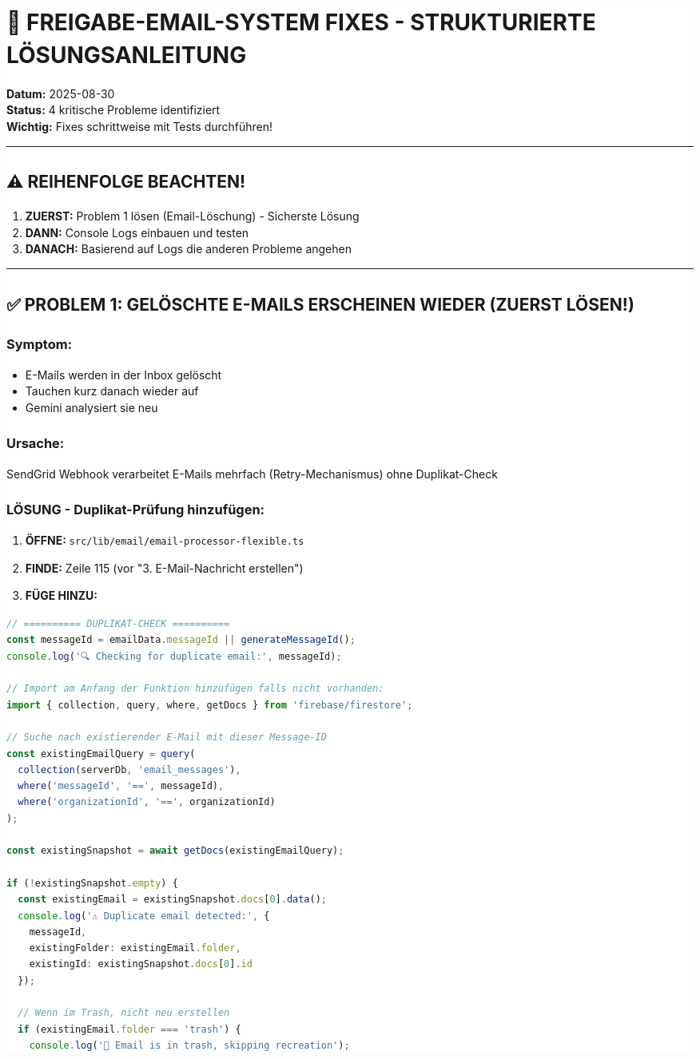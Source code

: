 # 🔧 FREIGABE-EMAIL-SYSTEM FIXES - STRUKTURIERTE LÖSUNGSANLEITUNG

**Datum:** 2025-08-30  
**Status:** 4 kritische Probleme identifiziert  
**Wichtig:** Fixes schrittweise mit Tests durchführen!

---

## ⚠️ REIHENFOLGE BEACHTEN!

1. **ZUERST:** Problem 1 lösen (Email-Löschung) - Sicherste Lösung
2. **DANN:** Console Logs einbauen und testen
3. **DANACH:** Basierend auf Logs die anderen Probleme angehen

---

## ✅ PROBLEM 1: GELÖSCHTE E-MAILS ERSCHEINEN WIEDER (ZUERST LÖSEN!)

### **Symptom:**
- E-Mails werden in der Inbox gelöscht
- Tauchen kurz danach wieder auf
- Gemini analysiert sie neu

### **Ursache:**
SendGrid Webhook verarbeitet E-Mails mehrfach (Retry-Mechanismus) ohne Duplikat-Check

### **LÖSUNG - Duplikat-Prüfung hinzufügen:**

1. **ÖFFNE:** `src/lib/email/email-processor-flexible.ts`

2. **FINDE:** Zeile 115 (vor "3. E-Mail-Nachricht erstellen")

3. **FÜGE HINZU:**
```typescript
// ========== DUPLIKAT-CHECK ==========
const messageId = emailData.messageId || generateMessageId();
console.log('🔍 Checking for duplicate email:', messageId);

// Import am Anfang der Funktion hinzufügen falls nicht vorhanden:
import { collection, query, where, getDocs } from 'firebase/firestore';

// Suche nach existierender E-Mail mit dieser Message-ID
const existingEmailQuery = query(
  collection(serverDb, 'email_messages'),
  where('messageId', '==', messageId),
  where('organizationId', '==', organizationId)
);

const existingSnapshot = await getDocs(existingEmailQuery);

if (!existingSnapshot.empty) {
  const existingEmail = existingSnapshot.docs[0].data();
  console.log('⚠️ Duplicate email detected:', {
    messageId,
    existingFolder: existingEmail.folder,
    existingId: existingSnapshot.docs[0].id
  });
  
  // Wenn im Trash, nicht neu erstellen
  if (existingEmail.folder === 'trash') {
    console.log('📧 Email is in trash, skipping recreation');
```